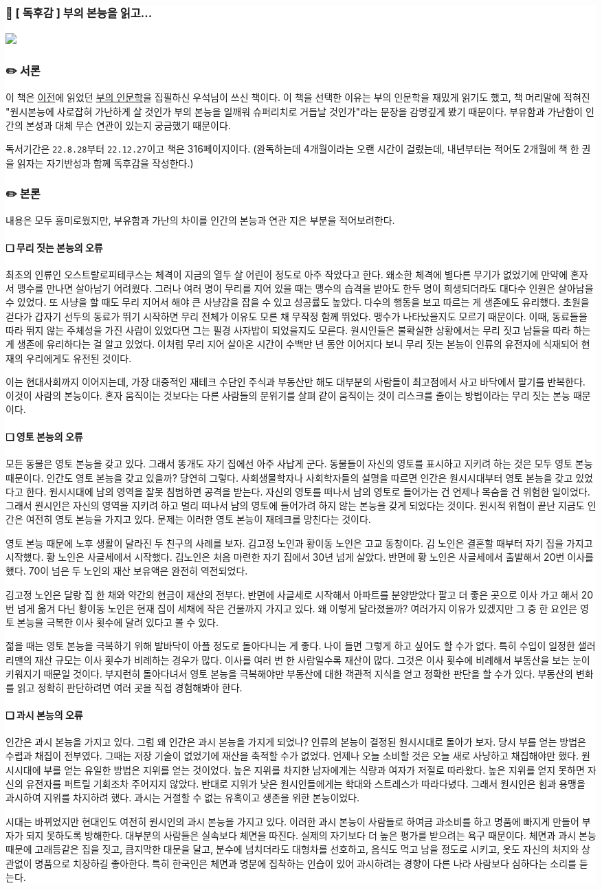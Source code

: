 ### 📍 [ 독후감 ] 부의 본능을 읽고...

![](https://res.cloudinary.com/ywtechit/image/upload/v1672143731/l4laf3wh7cxfxryyx74k.jpg)

### ✏️ 서론
이 책은 <a href='https://ywtechit.tistory.com/487'>이전</a>에 읽었던 <a href='https://www.aladin.co.kr/shop/wproduct.aspx?ItemId=289672648&start=slayer'>부의 인문학</a>을 집필하신 우석님이 쓰신 책이다. 이 책을 선택한 이유는 부의 인문학을 재밌게 읽기도 했고, 책 머리말에 적혀진 "원시본능에 사로잡혀 가난하게 살 것인가 부의 본능을 일깨워 슈퍼리치로 거듭날 것인가"라는 문장을 감명깊게 봤기 때문이다. 부유함과 가난함이 인간의 본성과 대체 무슨 연관이 있는지 궁금했기 때문이다. 

독서기간은 `22.8.28`부터 `22.12.27`이고 책은 316페이지이다. (완독하는데 4개월이라는 오랜 시간이 걸렸는데, 내년부터는 적어도 2개월에 책 한 권을 읽자는 자기반성과 함께 독후감을 작성한다.)

### ✏️ 본론
내용은 모두 흥미로웠지만, 부유함과 가난의 차이를 인간의 본능과 연관 지은 부분을 적어보려한다.

#### ❑ 무리 짓는 본능의 오류
최초의 인류인 오스트랄로피테쿠스는 체격이 지금의 열두 살 어린이 정도로 아주 작았다고 한다. 왜소한 체격에 별다른 무기가 없었기에 만약에 혼자서 맹수를 만나면 살아남기 어려웠다. 그러나 여러 명이 무리를 지어 있을 때는 맹수의 습격을 받아도 한두 명이 희생되더라도 대다수 인원은 살아남을 수 있었다. 또 사냥을 할 때도 무리 지어서 해야 큰 사냥감을 잡을 수 있고 성공률도 높았다. 다수의 행동을 보고 따르는 게 생존에도 유리했다. 초원을 걷다가 갑자기 선두의 동료가 뛰기 시작하면 무리 전체가 이유도 모른 채 무작정 함께 뛰었다. 맹수가 나타났을지도 모르기 때문이다. 이때, 동료들을 따라 뛰지 않는 주체성을 가진 사람이 있었다면 그는 필경 사자밥이 되었을지도 모른다. 원시인들은 불확실한 상황에서는 무리 짓고 남들을 따라 하는게 생존에 유리하다는 걸 알고 있었다. 이처럼 무리 지어 살아온 시간이 수백만 년 동안 이어지다 보니 무리 짓는 본능이 인류의 유전자에 식재되어 현재의 우리에게도 유전된 것이다.

이는 현대사회까지 이어지는데, 가장 대중적인 재테크 수단인 주식과 부동산만 해도 대부분의 사람들이 최고점에서 사고 바닥에서 팔기를 반복한다. 이것이 사람의 본능이다. 혼자 움직이는 것보다는 다른 사람들의 분위기를 살펴 같이 움직이는 것이 리스크를 줄이는 방법이라는 무리 짓는 본능 때문이다.

#### ❑ 영토 본능의 오류
모든 동물은 영토 본능을 갖고 있다. 그래서 똥개도 자기 집에선 아주 사납게 군다. 동물들이 자신의 영토를 표시하고 지키려 하는 것은 모두 영토 본능 때문이다. 인간도 영토 본능을 갖고 있을까? 당연히 그렇다. 사회생물학자나 사회학자들의 설명을 따르면 인간은 원시시대부터 영토 본능을 갖고 있었다고 한다. 원시시대에 남의 영역을 잘못 침범하면 공격을 받는다. 자신의 영토를 떠나서 남의 영토로 들어가는 건 언제나 목숨을 건 위험한 일이었다. 그래서 원시인은 자신의 영역을 지키려 하고 멀리 떠나서 남의 영토에 들어가려 하지 않는 본능을 갖게 되었다는 것이다. 원시적 위협이 끝난 지금도 인간은 여전히 영토 본능을 가지고 있다. 문제는 이러한 영토 본능이 재테크를 망친다는 것이다.

영토 본능 때문에 노후 생활이 달라진 두 친구의 사례를 보자. 김고정 노인과 황이동 노인은 고교 동창이다. 김 노인은 결혼할 때부터 자기 집을 가지고 시작했다. 황 노인은 사글세에서 시작했다. 김노인은 처음 마련한 자기 집에서 30년 넘게 살았다. 반면에 황 노인은 사글세에서 출발해서 20번 이사를 했다. 70이 넘은 두 노인의 재산 보유액은 완전히 역전되었다. 

김고정 노인은 달랑 집 한 채와 약간의 현금이 재산의 전부다. 반면에 사글세로 시작해서 아파트를 분양받았다 팔고 더 좋은 곳으로 이사 가고 해서 20번 넘게 옮겨 다닌 황이동 노인은 현재 집이 세채에 작은 건물까지 가지고 있다. 왜 이렇게 달라졌을까? 여러가지 이유가 있겠지만 그 중 한 요인은 영토 본능을 극복한 이사 횟수에 달려 있다고 볼 수 있다.

젊을 때는 영토 본능을 극복하기 위해 발바닥이 아플 정도로 돌아다니는 게 좋다. 나이 들면 그렇게 하고 싶어도 할 수가 없다. 특히 수입이 일정한 샐러리맨의 재산 규모는 이사 횟수가 비례하는 경우가 많다. 이사를 여러 번 한 사람일수록 재산이 많다. 그것은 이사 횟수에 비례해서 부동산을 보는 눈이 키워지기 때문일 것이다. 부지런히 돌아다녀서 영토 본능을 극복해야만 부동산에 대한 객관적 지식을 얻고 정확한 판단을 할 수가 있다. 부동산의 변화를 읽고 정확히 판단하려면 여러 곳을 직접 경험해봐야 한다.

#### ❑ 과시 본능의 오류
인간은 과시 본능을 가지고 있다. 그럼 왜 인간은 과시 본능을 가지게 되었나? 인류의 본능이 결정된 원시시대로 돌아가 보자. 당시 부를 얻는 방법은 수렵과 채집이 전부였다. 그때는 저장 기술이 없었기에 재산을 축적할 수가 없었다. 언제나 오늘 소비할 것은 오늘 새로 사냥하고 채집해야만 했다. 원시시대에 부를 얻는 유일한 방법은 지위를 얻는 것이었다. 높은 지위를 차지한 남자에게는 식량과 여자가 저절로 따라왔다. 높은 지위를 얻지 못하면 자신의 유전자를 퍼트릴 기회조차 주어지지 않았다. 반대로 지위가 낮은 원시인들에게는 학대와 스트레스가 따라다녔다. 그래서 원시인은 힘과 용맹을 과시하여 지위를 차지하려 했다. 과시는 거절할 수 없는 유혹이고 생존을 위한 본능이었다.

시대는 바뀌었지만 현대인도 여전히 원시인의 과시 본능을 가지고 있다. 이러한 과시 본능이 사람들로 하여금 과소비를 하고 명품에 빠지게 만들어 부자가 되지 못하도록 방해한다. 대부분의 사람들은 실속보다 체면을 따진다. 실제의 자기보다 더 높은 평가를 받으려는 욕구 때문이다. 체면과 과시 본능 때문에 고래등같은 집을 짓고, 큼지막한 대문을 달고, 분수에 넘치더라도 대형차를 선호하고, 음식도 먹고 남을 정도로 시키고, 옷도 자신의 처지와 상관없이 명품으로 치장하길 좋아한다. 특히 한국인은 체면과 명분에 집착하는 인습이 있어 과시하려는 경향이 다른 나라 사람보다 심하다는 소리를 듣는다.
